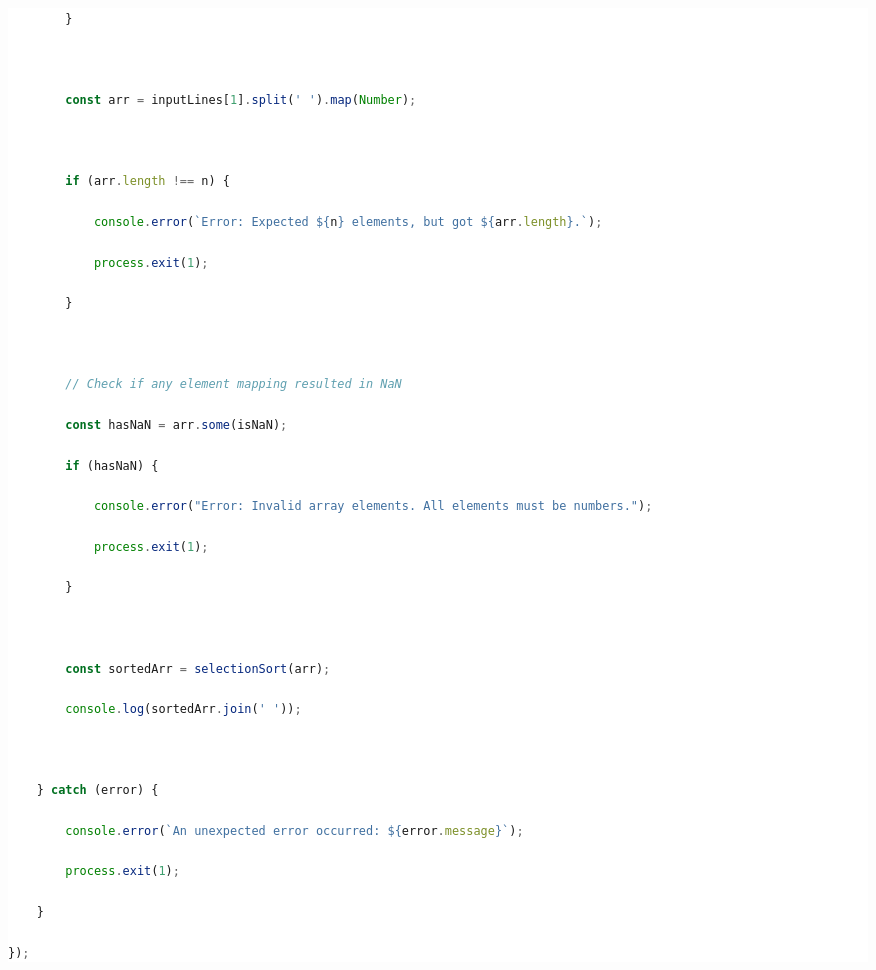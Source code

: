 ```javascript
        }



        const arr = inputLines[1].split(' ').map(Number);



        if (arr.length !== n) {

            console.error(`Error: Expected ${n} elements, but got ${arr.length}.`);

            process.exit(1);

        }

        

        // Check if any element mapping resulted in NaN

        const hasNaN = arr.some(isNaN);

        if (hasNaN) {

            console.error("Error: Invalid array elements. All elements must be numbers.");

            process.exit(1);

        }



        const sortedArr = selectionSort(arr);

        console.log(sortedArr.join(' '));



    } catch (error) {

        console.error(`An unexpected error occurred: ${error.message}`);

        process.exit(1);

    }

});

```